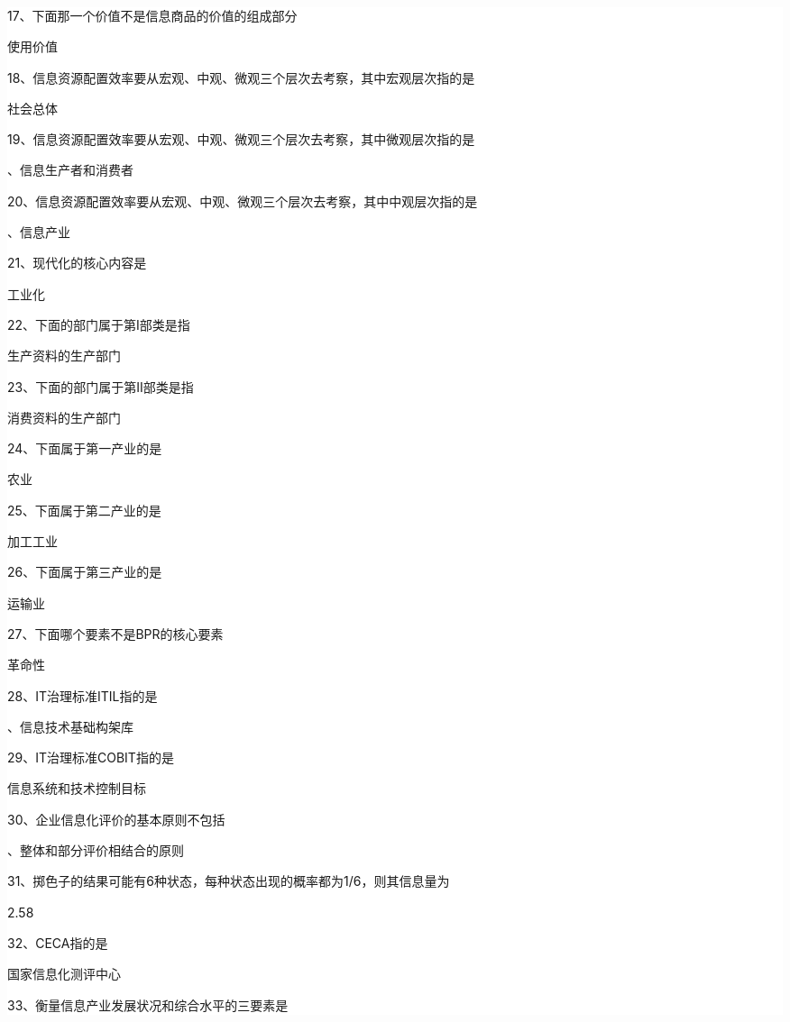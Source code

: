 17、下面那一个价值不是信息商品的价值的组成部分

使用价值

18、信息资源配置效率要从宏观、中观、微观三个层次去考察，其中宏观层次指的是

社会总体				

19、信息资源配置效率要从宏观、中观、微观三个层次去考察，其中微观层次指的是

、信息生产者和消费者

20、信息资源配置效率要从宏观、中观、微观三个层次去考察，其中中观层次指的是

、信息产业		

21、现代化的核心内容是

工业化		

22、下面的部门属于第Ⅰ部类是指

生产资料的生产部门			

23、下面的部门属于第Ⅱ部类是指

消费资料的生产部门

24、下面属于第一产业的是

农业			

25、下面属于第二产业的是

加工工业	

26、下面属于第三产业的是

运输业		

27、下面哪个要素不是BPR的核心要素

革命性	

28、IT治理标准ITIL指的是

、信息技术基础构架库

29、IT治理标准COBIT指的是

信息系统和技术控制目标						

30、企业信息化评价的基本原则不包括

、整体和部分评价相结合的原则

31、掷色子的结果可能有6种状态，每种状态出现的概率都为1/6，则其信息量为

2\.58			

32、CECA指的是

国家信息化测评中心		

33、衡量信息产业发展状况和综合水平的三要素是
